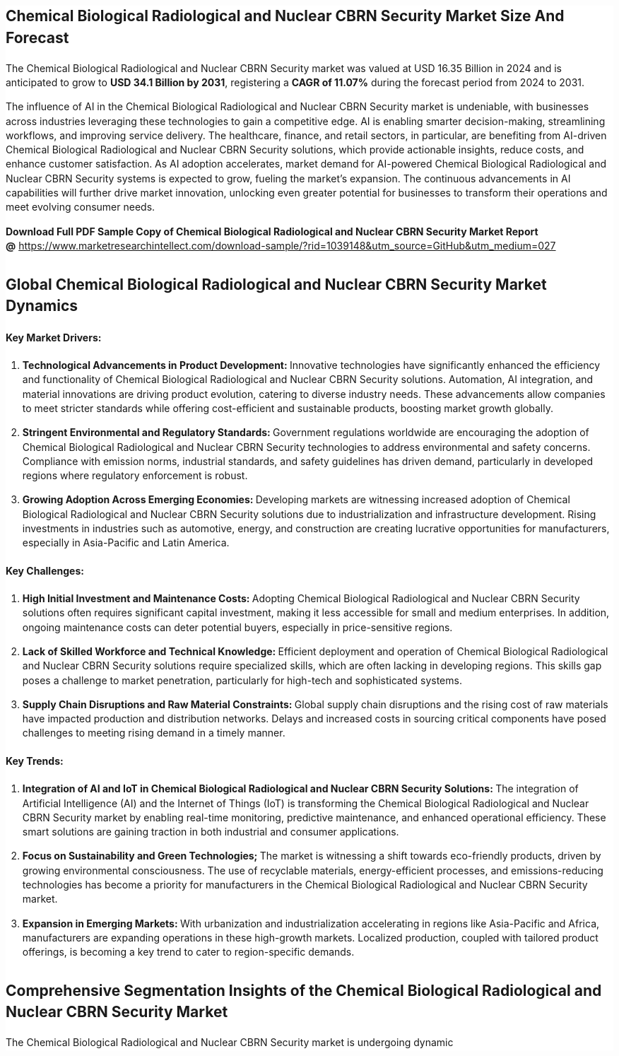 <h2>Chemical Biological Radiological and Nuclear CBRN Security Market Size And Forecast</h2><p>The Chemical Biological Radiological and Nuclear CBRN Security market was valued at USD 16.35 Billion in 2024 and is anticipated to grow to <strong>USD 34.1 Billion by 2031</strong>, registering a <strong>CAGR of 11.07%</strong> during the forecast period from 2024 to 2031.</p><p>The influence of AI in the Chemical Biological Radiological and Nuclear CBRN Security market is undeniable, with businesses across industries leveraging these technologies to gain a competitive edge. AI is enabling smarter decision-making, streamlining workflows, and improving service delivery. The healthcare, finance, and retail sectors, in particular, are benefiting from AI-driven Chemical Biological Radiological and Nuclear CBRN Security solutions, which provide actionable insights, reduce costs, and enhance customer satisfaction. As AI adoption accelerates, market demand for AI-powered Chemical Biological Radiological and Nuclear CBRN Security systems is expected to grow, fueling the market’s expansion. The continuous advancements in AI capabilities will further drive market innovation, unlocking even greater potential for businesses to transform their operations and meet evolving consumer needs.</p><p><strong>Download Full PDF Sample Copy of Chemical Biological Radiological and Nuclear CBRN Security Market Report @</strong>&nbsp;<a href="https://www.marketresearchintellect.com/download-sample/?rid=1039148&amp;utm_source=GitHub&amp;utm_medium=027">https://www.marketresearchintellect.com/download-sample/?rid=1039148&amp;utm_source=GitHub&amp;utm_medium=027</a></p><h2>Global Chemical Biological Radiological and Nuclear CBRN Security Market Dynamics</h2><h4><strong>Key Market Drivers:</strong></h4><ol><li><p><strong>Technological Advancements in Product Development:&nbsp;</strong>Innovative technologies have significantly enhanced the efficiency and functionality of Chemical Biological Radiological and Nuclear CBRN Security solutions. Automation, AI integration, and material innovations are driving product evolution, catering to diverse industry needs. These advancements allow companies to meet stricter standards while offering cost-efficient and sustainable products, boosting market growth globally.</p></li><li><p><strong>Stringent Environmental and Regulatory Standards:&nbsp;</strong>Government regulations worldwide are encouraging the adoption of Chemical Biological Radiological and Nuclear CBRN Security technologies to address environmental and safety concerns. Compliance with emission norms, industrial standards, and safety guidelines has driven demand, particularly in developed regions where regulatory enforcement is robust.</p></li><li><p><strong>Growing Adoption Across Emerging Economies:&nbsp;</strong>Developing markets are witnessing increased adoption of Chemical Biological Radiological and Nuclear CBRN Security solutions due to industrialization and infrastructure development. Rising investments in industries such as automotive, energy, and construction are creating lucrative opportunities for manufacturers, especially in Asia-Pacific and Latin America.</p></li></ol><h4><strong>Key Challenges:</strong></h4><ol><li><p><strong>High Initial Investment and Maintenance Costs:&nbsp;</strong>Adopting Chemical Biological Radiological and Nuclear CBRN Security solutions often requires significant capital investment, making it less accessible for small and medium enterprises. In addition, ongoing maintenance costs can deter potential buyers, especially in price-sensitive regions.</p></li><li><p><strong>Lack of Skilled Workforce and Technical Knowledge:&nbsp;</strong>Efficient deployment and operation of Chemical Biological Radiological and Nuclear CBRN Security solutions require specialized skills, which are often lacking in developing regions. This skills gap poses a challenge to market penetration, particularly for high-tech and sophisticated systems.</p></li><li><p><strong>Supply Chain Disruptions and Raw Material Constraints:&nbsp;</strong>Global supply chain disruptions and the rising cost of raw materials have impacted production and distribution networks. Delays and increased costs in sourcing critical components have posed challenges to meeting rising demand in a timely manner.</p></li></ol><h4><strong>Key Trends:</strong></h4><ol><li><p><strong>Integration of AI and IoT in Chemical Biological Radiological and Nuclear CBRN Security Solutions:&nbsp;</strong>The integration of Artificial Intelligence (AI) and the Internet of Things (IoT) is transforming the Chemical Biological Radiological and Nuclear CBRN Security market by enabling real-time monitoring, predictive maintenance, and enhanced operational efficiency. These smart solutions are gaining traction in both industrial and consumer applications.</p></li><li><p><strong>Focus on Sustainability and Green Technologies;&nbsp;</strong>The market is witnessing a shift towards eco-friendly products, driven by growing environmental consciousness. The use of recyclable materials, energy-efficient processes, and emissions-reducing technologies has become a priority for manufacturers in the Chemical Biological Radiological and Nuclear CBRN Security market.</p></li><li><p><strong>Expansion in Emerging Markets:&nbsp;</strong>With urbanization and industrialization accelerating in regions like Asia-Pacific and Africa, manufacturers are expanding operations in these high-growth markets. Localized production, coupled with tailored product offerings, is becoming a key trend to cater to region-specific demands.</p></li></ol><div class="article-main__content" data-test-id="publishing-text-block"><h2>Comprehensive Segmentation Insights of the Chemical Biological Radiological and Nuclear CBRN Security Market</h2><p>The Chemical Biological Radiological and Nuclear CBRN Security market is undergoing dynamic